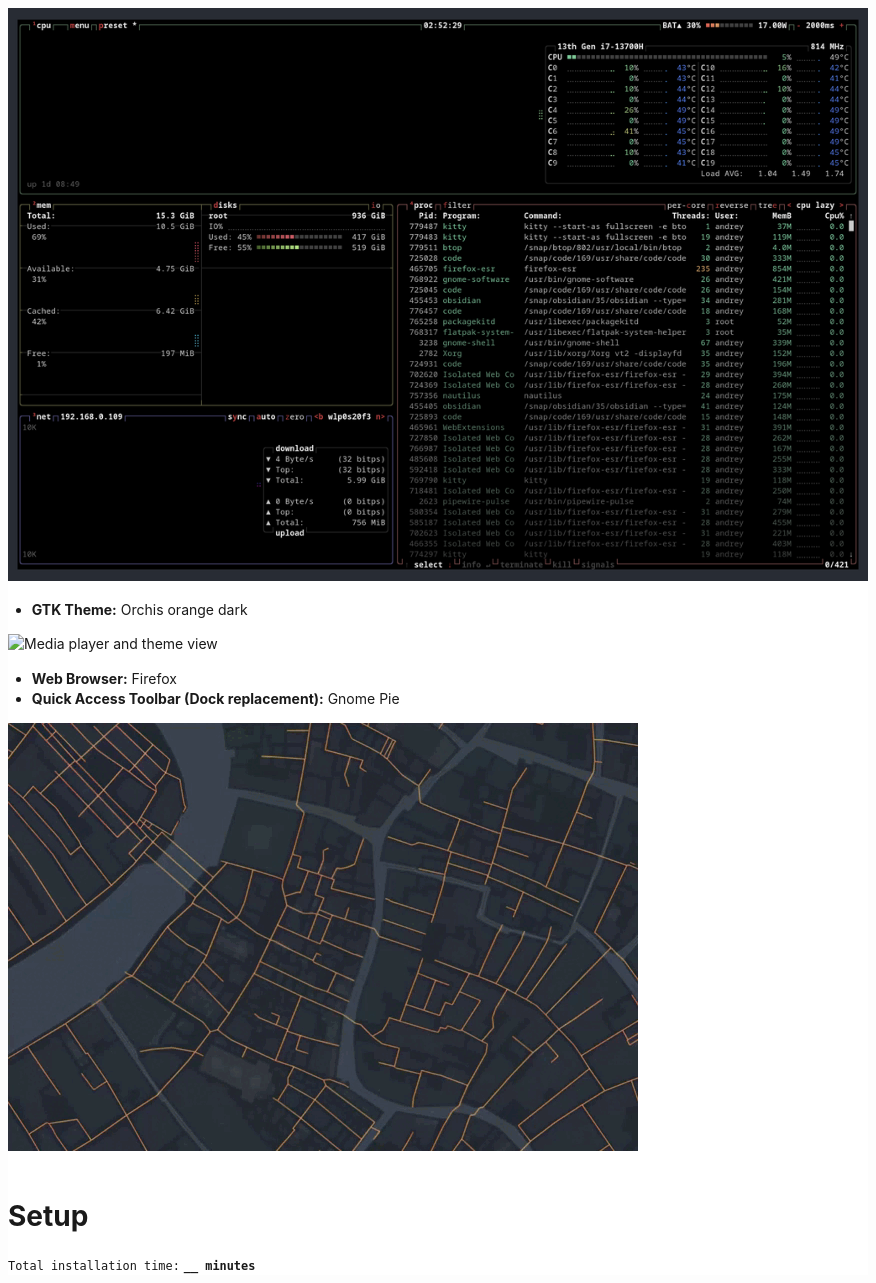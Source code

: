 ![btop++ view](assets/btop.png)
- **GTK Theme:** Orchis orange dark

![Media player and theme view](assets/media-player-and-theme.png)
- **Web Browser:** Firefox
- **Quick Access Toolbar (Dock replacement):** Gnome Pie

![Gnome pie view](assets/gnome-pie.gif)
# Setup
`Total installation time:` **`__ minutes`**